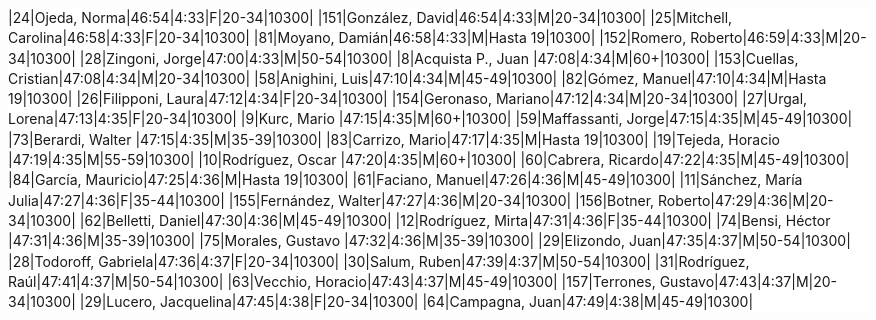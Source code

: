 |24|Ojeda, Norma|46:54|4:33|F|20-34|10300|
|151|González, David|46:54|4:33|M|20-34|10300|
|25|Mitchell, Carolina|46:58|4:33|F|20-34|10300|
|81|Moyano, Damián|46:58|4:33|M|Hasta 19|10300|
|152|Romero, Roberto|46:59|4:33|M|20-34|10300|
|28|Zingoni, Jorge|47:00|4:33|M|50-54|10300|
|8|Acquista P., Juan |47:08|4:34|M|60+|10300|
|153|Cuellas, Cristian|47:08|4:34|M|20-34|10300|
|58|Anighini, Luis|47:10|4:34|M|45-49|10300|
|82|Gómez, Manuel|47:10|4:34|M|Hasta 19|10300|
|26|Filipponi, Laura|47:12|4:34|F|20-34|10300|
|154|Geronaso, Mariano|47:12|4:34|M|20-34|10300|
|27|Urgal, Lorena|47:13|4:35|F|20-34|10300|
|9|Kurc, Mario |47:15|4:35|M|60+|10300|
|59|Maffassanti, Jorge|47:15|4:35|M|45-49|10300|
|73|Berardi, Walter |47:15|4:35|M|35-39|10300|
|83|Carrizo, Mario|47:17|4:35|M|Hasta 19|10300|
|19|Tejeda, Horacio |47:19|4:35|M|55-59|10300|
|10|Rodríguez, Oscar |47:20|4:35|M|60+|10300|
|60|Cabrera, Ricardo|47:22|4:35|M|45-49|10300|
|84|García, Mauricio|47:25|4:36|M|Hasta 19|10300|
|61|Faciano, Manuel|47:26|4:36|M|45-49|10300|
|11|Sánchez, María Julia|47:27|4:36|F|35-44|10300|
|155|Fernández, Walter|47:27|4:36|M|20-34|10300|
|156|Botner, Roberto|47:29|4:36|M|20-34|10300|
|62|Belletti, Daniel|47:30|4:36|M|45-49|10300|
|12|Rodríguez, Mirta|47:31|4:36|F|35-44|10300|
|74|Bensi, Héctor |47:31|4:36|M|35-39|10300|
|75|Morales, Gustavo |47:32|4:36|M|35-39|10300|
|29|Elizondo, Juan|47:35|4:37|M|50-54|10300|
|28|Todoroff, Gabriela|47:36|4:37|F|20-34|10300|
|30|Salum, Ruben|47:39|4:37|M|50-54|10300|
|31|Rodríguez, Raúl|47:41|4:37|M|50-54|10300|
|63|Vecchio, Horacio|47:43|4:37|M|45-49|10300|
|157|Terrones, Gustavo|47:43|4:37|M|20-34|10300|
|29|Lucero, Jacquelina|47:45|4:38|F|20-34|10300|
|64|Campagna, Juan|47:49|4:38|M|45-49|10300|